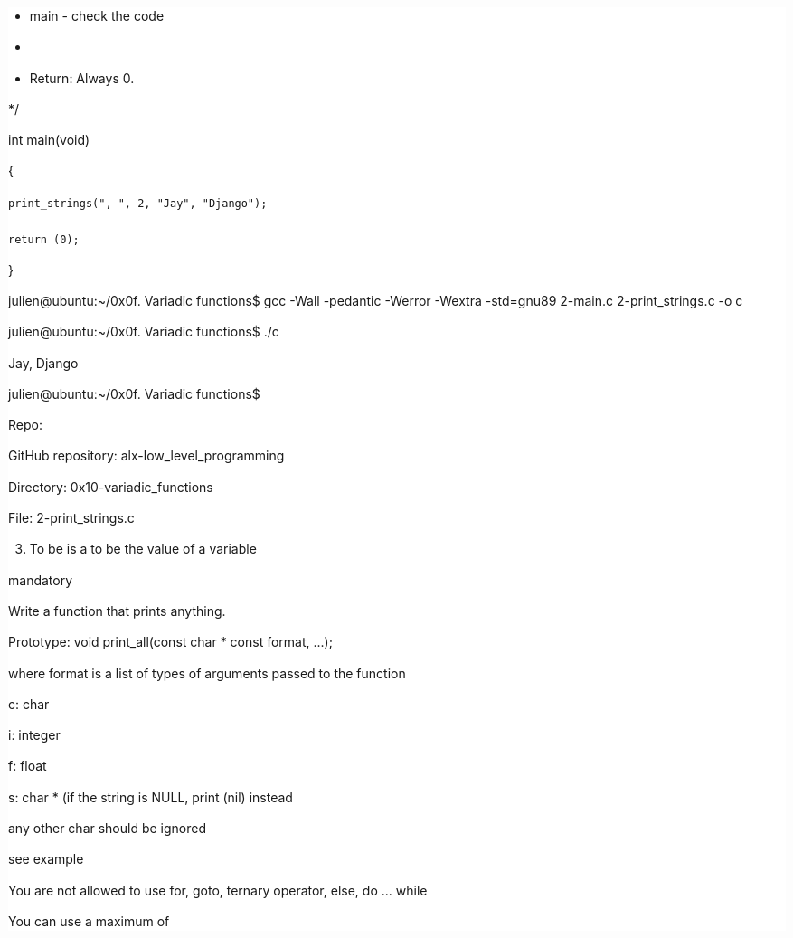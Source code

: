 * main - check the code

 *

 * Return: Always 0.

 */

int main(void)

{

    print_strings(", ", 2, "Jay", "Django");

    return (0);

}

julien@ubuntu:~/0x0f. Variadic functions$ gcc -Wall -pedantic -Werror -Wextra -std=gnu89 2-main.c 2-print_strings.c -o c

julien@ubuntu:~/0x0f. Variadic functions$ ./c 

Jay, Django

julien@ubuntu:~/0x0f. Variadic functions$ 

Repo:



GitHub repository: alx-low_level_programming

Directory: 0x10-variadic_functions

File: 2-print_strings.c

   

3. To be is a to be the value of a variable

mandatory

Write a function that prints anything.



Prototype: void print_all(const char * const format, ...);

where format is a list of types of arguments passed to the function

c: char

i: integer

f: float

s: char * (if the string is NULL, print (nil) instead

any other char should be ignored

see example

You are not allowed to use for, goto, ternary operator, else, do ... while

You can use a maximum of
